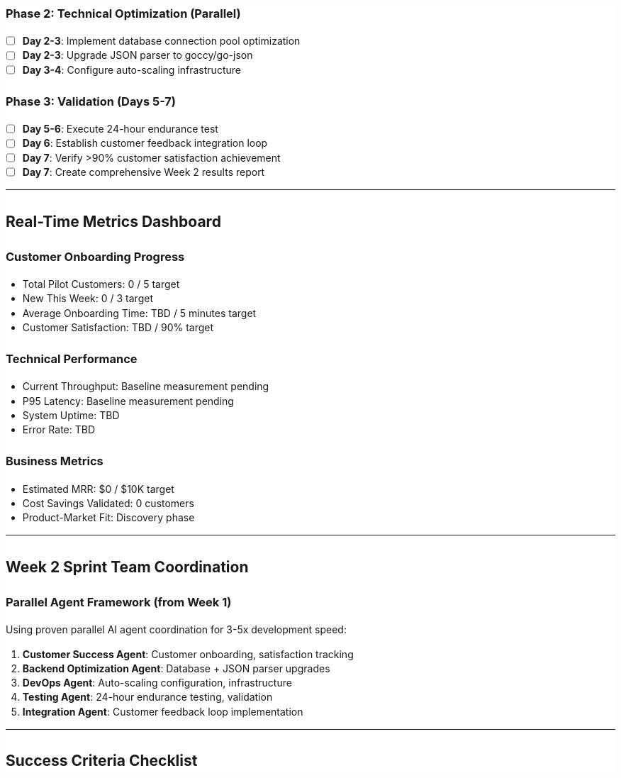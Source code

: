 ### Phase 2: Technical Optimization (Parallel)
- [ ] **Day 2-3**: Implement database connection pool optimization
- [ ] **Day 2-3**: Upgrade JSON parser to goccy/go-json
- [ ] **Day 3-4**: Configure auto-scaling infrastructure

### Phase 3: Validation (Days 5-7)
- [ ] **Day 5-6**: Execute 24-hour endurance test
- [ ] **Day 6**: Establish customer feedback integration loop
- [ ] **Day 7**: Verify >90% customer satisfaction achievement
- [ ] **Day 7**: Create comprehensive Week 2 results report

---

## Real-Time Metrics Dashboard

### Customer Onboarding Progress
- Total Pilot Customers: 0 / 5 target
- New This Week: 0 / 3 target
- Average Onboarding Time: TBD / 5 minutes target
- Customer Satisfaction: TBD / 90% target

### Technical Performance
- Current Throughput: Baseline measurement pending
- P95 Latency: Baseline measurement pending
- System Uptime: TBD
- Error Rate: TBD

### Business Metrics
- Estimated MRR: $0 / $10K target
- Cost Savings Validated: 0 customers
- Product-Market Fit: Discovery phase

---

## Week 2 Sprint Team Coordination

### Parallel Agent Framework (from Week 1)
Using proven parallel AI agent coordination for 3-5x development speed:

1. **Customer Success Agent**: Customer onboarding, satisfaction tracking
2. **Backend Optimization Agent**: Database + JSON parser upgrades
3. **DevOps Agent**: Auto-scaling configuration, infrastructure
4. **Testing Agent**: 24-hour endurance testing, validation
5. **Integration Agent**: Customer feedback loop implementation

---

## Success Criteria Checklist
